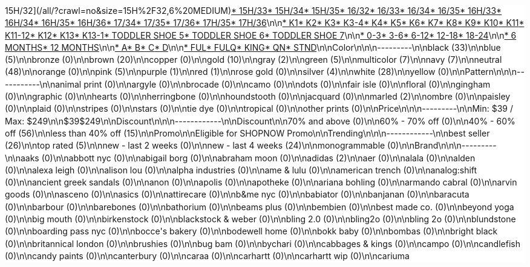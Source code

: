 15H/32](/all/?crawl=no&size=15H%2F32,6%20MEDIUM)[*   15H/33](/all/?crawl=no&size=15H%2F33,6%20MEDIUM)[*   15H/34](/all/?crawl=no&size=15H%2F34,6%20MEDIUM)[*   15H/35](/all/?crawl=no&size=15H%2F35,6%20MEDIUM)[*   16/32](/all/?crawl=no&size=16%2F32,6%20MEDIUM)[*   16/33](/all/?crawl=no&size=16%2F33,6%20MEDIUM)[*   16/34](/all/?crawl=no&size=16%2F34,6%20MEDIUM)[*   16/35](/all/?crawl=no&size=16%2F35,6%20MEDIUM)[*   16H/33](/all/?crawl=no&size=16H%2F33,6%20MEDIUM)[*   16H/34](/all/?crawl=no&size=16H%2F34,6%20MEDIUM)[*   16H/35](/all/?crawl=no&size=16H%2F35,6%20MEDIUM)[*   16H/36](/all/?crawl=no&size=16H%2F36,6%20MEDIUM)[*   17/34](/all/?crawl=no&size=17%2F34,6%20MEDIUM)[*   17/35](/all/?crawl=no&size=17%2F35,6%20MEDIUM)[*   17/36](/all/?crawl=no&size=17%2F36,6%20MEDIUM)[*   17H/35](/all/?crawl=no&size=17H%2F35,6%20MEDIUM)[*   17H/36](/all/?crawl=no&size=17H%2F36,6%20MEDIUM)\n\n[*   K1](/all/?crawl=no&size=6%20MEDIUM,K1)[*   K2](/all/?crawl=no&size=6%20MEDIUM,K2)[*   K3](/all/?crawl=no&size=6%20MEDIUM,K3)[*   K3-4](/all/?crawl=no&size=6%20MEDIUM,K3-4)[*   K4](/all/?crawl=no&size=6%20MEDIUM,K4)[*   K5](/all/?crawl=no&size=6%20MEDIUM,K5)[*   K6](/all/?crawl=no&size=6%20MEDIUM,K6)[*   K7](/all/?crawl=no&size=6%20MEDIUM,K7)[*   K8](/all/?crawl=no&size=6%20MEDIUM,K8)[*   K9](/all/?crawl=no&size=6%20MEDIUM,K9)[*   K10](/all/?crawl=no&size=6%20MEDIUM,K10)[*   K11](/all/?crawl=no&size=6%20MEDIUM,K11)[*   K11-12](/all/?crawl=no&size=6%20MEDIUM,K11-12)[*   K12](/all/?crawl=no&size=6%20MEDIUM,K12)[*   K13](/all/?crawl=no&size=6%20MEDIUM,K13)[*   K13-1](/all/?crawl=no&size=6%20MEDIUM,K13-1)[*   TODDLER SHOE 5](/all/?crawl=no&size=6%20MEDIUM,TODDLER%20SHOE%205)[*   TODDLER SHOE 6](/all/?crawl=no&size=6%20MEDIUM,TODDLER%20SHOE%206)[*   TODDLER SHOE 7](/all/?crawl=no&size=6%20MEDIUM,TODDLER%20SHOE%207)\n\n[*   0-3](/all/?crawl=no&size=0-3,6%20MEDIUM)[*   3-6](/all/?crawl=no&size=3-6,6%20MEDIUM)[*   6-12](/all/?crawl=no&size=6%20MEDIUM,6-12)[*   12-18](/all/?crawl=no&size=12-18,6%20MEDIUM)[*   18-24](/all/?crawl=no&size=18-24,6%20MEDIUM)\n\n[*   6 MONTHS](/all/?crawl=no&size=6%20MEDIUM,6%20MONTHS)[*   12 MONTHS](/all/?crawl=no&size=12%20MONTHS,6%20MEDIUM)\n\n[*   A](/all/?crawl=no&size=6%20MEDIUM,A)[*   B](/all/?crawl=no&size=6%20MEDIUM,B)[*   C](/all/?crawl=no&size=6%20MEDIUM,C)[*   D](/all/?crawl=no&size=6%20MEDIUM,D)\n\n[*   FUL](/all/?crawl=no&size=6%20MEDIUM,FUL)[*   FULQ](/all/?crawl=no&size=6%20MEDIUM,FULQ)[*   KING](/all/?crawl=no&size=6%20MEDIUM,KING)[*   QN](/all/?crawl=no&size=6%20MEDIUM,QN)[*   STND](/all/?crawl=no&size=6%20MEDIUM,STND)\n\nColor\n\n\n---------\n\n[](/all/?crawl=no&l_color=root-black&size=6%20MEDIUM)black (33)\n\n[](/all/?crawl=no&l_color=root-blue&size=6%20MEDIUM)blue (5)\n\nbronze (0)\n\n[](/all/?crawl=no&l_color=root-brown&size=6%20MEDIUM)brown (20)\n\ncopper (0)\n\n[](/all/?crawl=no&l_color=root-gold&size=6%20MEDIUM)gold (10)\n\n[](/all/?crawl=no&l_color=root-gray&size=6%20MEDIUM)gray (2)\n\n[](/all/?crawl=no&l_color=root-green&size=6%20MEDIUM)green (5)\n\n[](/all/?crawl=no&l_color=root-multicolor&size=6%20MEDIUM)multicolor (7)\n\n[](/all/?crawl=no&l_color=root-navy&size=6%20MEDIUM)navy (7)\n\n[](/all/?crawl=no&l_color=root-neutral&size=6%20MEDIUM)neutral (48)\n\norange (0)\n\n[](/all/?crawl=no&l_color=root-pink&size=6%20MEDIUM)pink (5)\n\n[](/all/?crawl=no&l_color=root-purple&size=6%20MEDIUM)purple (1)\n\n[](/all/?crawl=no&l_color=root-red&size=6%20MEDIUM)red (1)\n\nrose gold (0)\n\n[](/all/?crawl=no&l_color=root-silver&size=6%20MEDIUM)silver (4)\n\n[](/all/?crawl=no&l_color=root-white&size=6%20MEDIUM)white (28)\n\nyellow (0)\n\nPattern\n\n\n-----------\n\nanimal print (0)\n\nargyle (0)\n\nbrocade (0)\n\ncamo (0)\n\ndots (0)\n\nfair isle (0)\n\nfloral (0)\n\ngingham (0)\n\ngraphic (0)\n\nhearts (0)\n\nherringbone (0)\n\nhoundstooth (0)\n\njacquard (0)\n\n[](/all/?crawl=no&l_pattern=root-marled&size=6%20MEDIUM)marled (2)\n\nombre (0)\n\npaisley (0)\n\nplaid (0)\n\nstripes (0)\n\nstars (0)\n\ntie dye (0)\n\ntropical (0)\n\nother prints (0)\n\nPrice\n\n\n---------\n\nMin: $39 / Max: $249\n\n$39$249\n\nDiscount\n\n\n------------\n\nDiscount\n\n70% and above (0)\n\n60% - 70% off (0)\n\n[](/all/?crawl=no&discount=40to60Off&size=6%20MEDIUM)40% - 60% off (56)\n\n[](/all/?crawl=no&discount=lessThan40Off&size=6%20MEDIUM)less than 40% off (15)\n\nPromo\n\n[](/all/?crawl=no&pmid=msg-30-off-full-price%2Cmsg-pam-promo%2Cmsg-30-off-sale~SHOPNOW&size=6%20MEDIUM)Eligible for SHOPNOW Promo\n\nTrending\n\n\n------------\n\n[](/all/?crawl=no&size=6%20MEDIUM&trending=bestSeller)best seller (26)\n\n[](/all/?crawl=no&size=6%20MEDIUM&trending=topRated)top rated (5)\n\nnew - last 2 weeks (0)\n\n[](/all/?crawl=no&size=6%20MEDIUM&trending=newLast4Weeks)new - last 4 weeks (24)\n\nmonogrammable (0)\n\nBrand\n\n\n---------\n\naaks (0)\n\nabbott nyc (0)\n\nabigail borg (0)\n\nabraham moon (0)\n\n[](/all/?brand=ADIDAS&crawl=no&size=6%20MEDIUM)adidas (2)\n\naer (0)\n\nalala (0)\n\nalden (0)\n\nalexa leigh (0)\n\nalison lou (0)\n\nalpha industries (0)\n\name & lulu (0)\n\namerican trench (0)\n\nanalog:shift (0)\n\nancient greek sandals (0)\n\nanon (0)\n\napolis (0)\n\napotheke (0)\n\nariana bohling (0)\n\narmando cabral (0)\n\narvin goods (0)\n\nasceno (0)\n\nasics (0)\n\nattirecare (0)\n\nb&me nyc (0)\n\nbabiator (0)\n\nbanjanan (0)\n\nbaracuta (0)\n\nbarbour (0)\n\nbarebones (0)\n\nbathorium (0)\n\nbeams plus (0)\n\nbembien (0)\n\nbest made co. (0)\n\nbeyond yoga (0)\n\nbig mouth (0)\n\nbirkenstock (0)\n\nblackstock & weber (0)\n\nbling 2.0 (0)\n\nbling2o (0)\n\nbling 2o (0)\n\nblundstone (0)\n\nboarding pass nyc (0)\n\nbocce's bakery (0)\n\nbodewell home (0)\n\nbokk baby (0)\n\nbombas (0)\n\nbright black (0)\n\nbritannical london (0)\n\nbrushies (0)\n\nbug bam (0)\n\nbychari (0)\n\ncabbages & kings (0)\n\ncampo (0)\n\ncandlefish (0)\n\ncandy paints (0)\n\ncanterbury (0)\n\ncaraa (0)\n\ncarhartt (0)\n\ncarhartt wip (0)\n\ncariuma